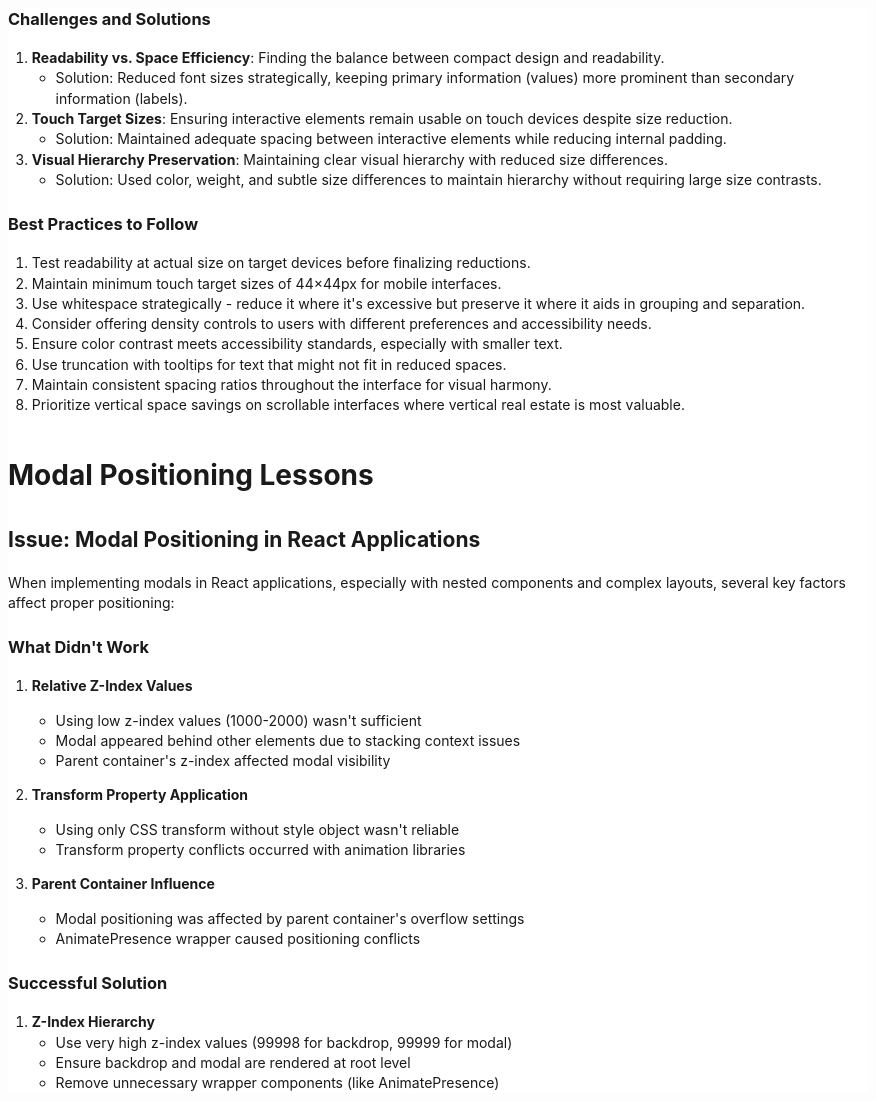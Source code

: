 ### Challenges and Solutions
1. **Readability vs. Space Efficiency**: Finding the balance between compact design and readability.
   - Solution: Reduced font sizes strategically, keeping primary information (values) more prominent than secondary information (labels).
2. **Touch Target Sizes**: Ensuring interactive elements remain usable on touch devices despite size reduction.
   - Solution: Maintained adequate spacing between interactive elements while reducing internal padding.
3. **Visual Hierarchy Preservation**: Maintaining clear visual hierarchy with reduced size differences.
   - Solution: Used color, weight, and subtle size differences to maintain hierarchy without requiring large size contrasts.

### Best Practices to Follow
1. Test readability at actual size on target devices before finalizing reductions.
2. Maintain minimum touch target sizes of 44×44px for mobile interfaces.
3. Use whitespace strategically - reduce it where it's excessive but preserve it where it aids in grouping and separation.
4. Consider offering density controls to users with different preferences and accessibility needs.
5. Ensure color contrast meets accessibility standards, especially with smaller text.
6. Use truncation with tooltips for text that might not fit in reduced spaces.
7. Maintain consistent spacing ratios throughout the interface for visual harmony.
8. Prioritize vertical space savings on scrollable interfaces where vertical real estate is most valuable.

# Modal Positioning Lessons

## Issue: Modal Positioning in React Applications
When implementing modals in React applications, especially with nested components and complex layouts, several key factors affect proper positioning:

### What Didn't Work
1. **Relative Z-Index Values**
   - Using low z-index values (1000-2000) wasn't sufficient
   - Modal appeared behind other elements due to stacking context issues
   - Parent container's z-index affected modal visibility

2. **Transform Property Application**
   - Using only CSS transform without style object wasn't reliable
   - Transform property conflicts occurred with animation libraries

3. **Parent Container Influence**
   - Modal positioning was affected by parent container's overflow settings
   - AnimatePresence wrapper caused positioning conflicts

### Successful Solution
1. **Z-Index Hierarchy**
   - Use very high z-index values (99998 for backdrop, 99999 for modal)
   - Ensure backdrop and modal are rendered at root level
   - Remove unnecessary wrapper components (like AnimatePresence)
